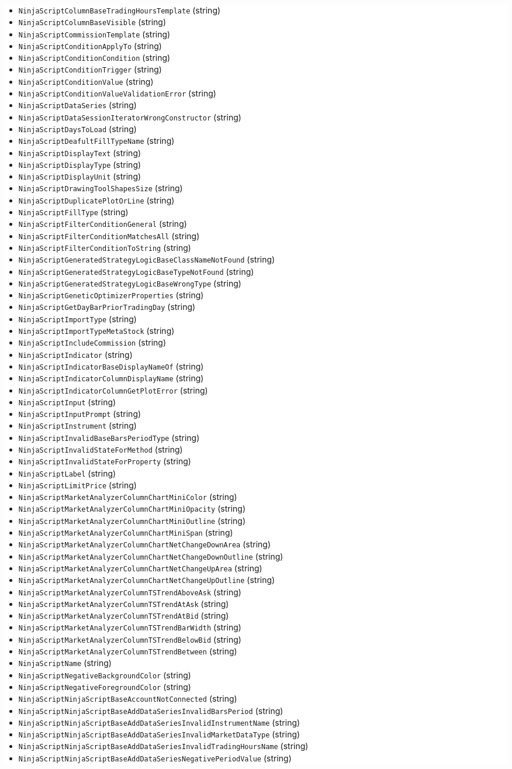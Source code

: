 - `NinjaScriptColumnBaseTradingHoursTemplate` (string)
- `NinjaScriptColumnBaseVisible` (string)
- `NinjaScriptCommissionTemplate` (string)
- `NinjaScriptConditionApplyTo` (string)
- `NinjaScriptConditionCondition` (string)
- `NinjaScriptConditionTrigger` (string)
- `NinjaScriptConditionValue` (string)
- `NinjaScriptConditionValueValidationError` (string)
- `NinjaScriptDataSeries` (string)
- `NinjaScriptDataSessionIteratorWrongConstructor` (string)
- `NinjaScriptDaysToLoad` (string)
- `NinjaScriptDeafultFillTypeName` (string)
- `NinjaScriptDisplayText` (string)
- `NinjaScriptDisplayType` (string)
- `NinjaScriptDisplayUnit` (string)
- `NinjaScriptDrawingToolShapesSize` (string)
- `NinjaScriptDuplicatePlotOrLine` (string)
- `NinjaScriptFillType` (string)
- `NinjaScriptFilterConditionGeneral` (string)
- `NinjaScriptFilterConditionMatchesAll` (string)
- `NinjaScriptFilterConditionToString` (string)
- `NinjaScriptGeneratedStrategyLogicBaseClassNameNotFound` (string)
- `NinjaScriptGeneratedStrategyLogicBaseTypeNotFound` (string)
- `NinjaScriptGeneratedStrategyLogicBaseWrongType` (string)
- `NinjaScriptGeneticOptimizerProperties` (string)
- `NinjaScriptGetDayBarPriorTradingDay` (string)
- `NinjaScriptImportType` (string)
- `NinjaScriptImportTypeMetaStock` (string)
- `NinjaScriptIncludeCommission` (string)
- `NinjaScriptIndicator` (string)
- `NinjaScriptIndicatorBaseDisplayNameOf` (string)
- `NinjaScriptIndicatorColumnDisplayName` (string)
- `NinjaScriptIndicatorColumnGetPlotError` (string)
- `NinjaScriptInput` (string)
- `NinjaScriptInputPrompt` (string)
- `NinjaScriptInstrument` (string)
- `NinjaScriptInvalidBaseBarsPeriodType` (string)
- `NinjaScriptInvalidStateForMethod` (string)
- `NinjaScriptInvalidStateForProperty` (string)
- `NinjaScriptLabel` (string)
- `NinjaScriptLimitPrice` (string)
- `NinjaScriptMarketAnalyzerColumnChartMiniColor` (string)
- `NinjaScriptMarketAnalyzerColumnChartMiniOpacity` (string)
- `NinjaScriptMarketAnalyzerColumnChartMiniOutline` (string)
- `NinjaScriptMarketAnalyzerColumnChartMiniSpan` (string)
- `NinjaScriptMarketAnalyzerColumnChartNetChangeDownArea` (string)
- `NinjaScriptMarketAnalyzerColumnChartNetChangeDownOutline` (string)
- `NinjaScriptMarketAnalyzerColumnChartNetChangeUpArea` (string)
- `NinjaScriptMarketAnalyzerColumnChartNetChangeUpOutline` (string)
- `NinjaScriptMarketAnalyzerColumnTSTrendAboveAsk` (string)
- `NinjaScriptMarketAnalyzerColumnTSTrendAtAsk` (string)
- `NinjaScriptMarketAnalyzerColumnTSTrendAtBid` (string)
- `NinjaScriptMarketAnalyzerColumnTSTrendBarWidth` (string)
- `NinjaScriptMarketAnalyzerColumnTSTrendBelowBid` (string)
- `NinjaScriptMarketAnalyzerColumnTSTrendBetween` (string)
- `NinjaScriptName` (string)
- `NinjaScriptNegativeBackgroundColor` (string)
- `NinjaScriptNegativeForegroundColor` (string)
- `NinjaScriptNinjaScriptBaseAccountNotConnected` (string)
- `NinjaScriptNinjaScriptBaseAddDataSeriesInvalidBarsPeriod` (string)
- `NinjaScriptNinjaScriptBaseAddDataSeriesInvalidInstrumentName` (string)
- `NinjaScriptNinjaScriptBaseAddDataSeriesInvalidMarketDataType` (string)
- `NinjaScriptNinjaScriptBaseAddDataSeriesInvalidTradingHoursName` (string)
- `NinjaScriptNinjaScriptBaseAddDataSeriesNegativePeriodValue` (string)